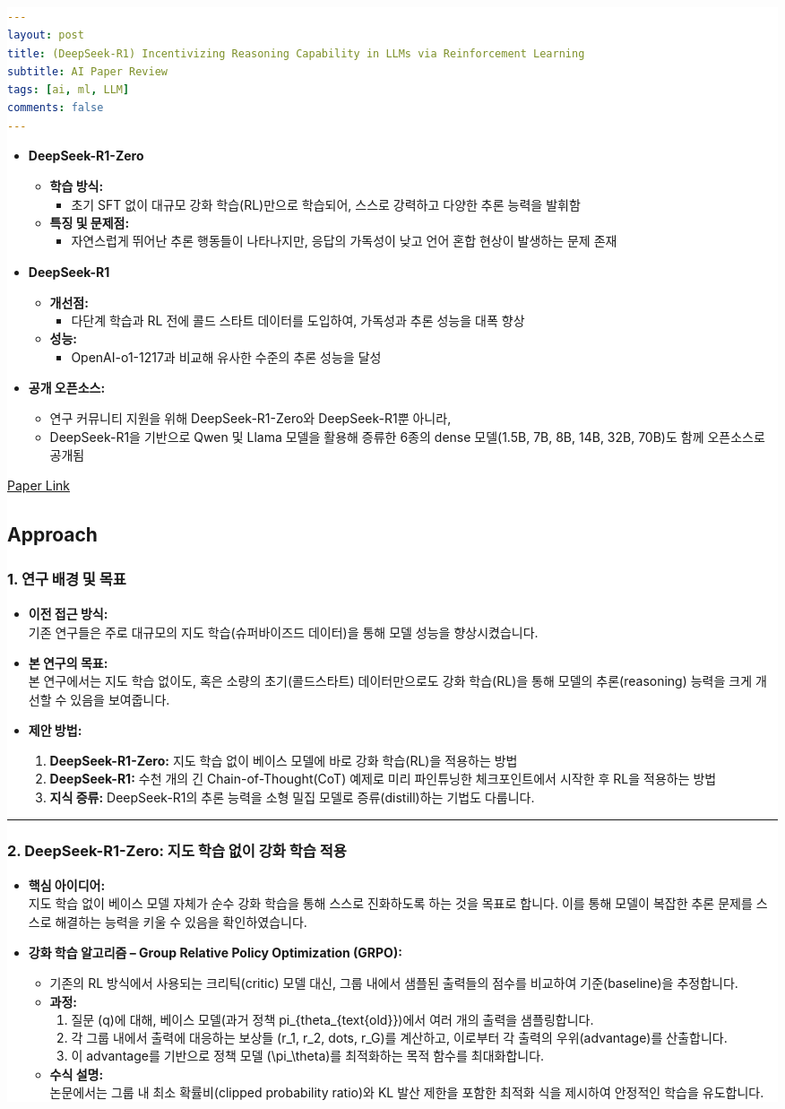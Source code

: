 ```yaml
---
layout: post  
title: (DeepSeek-R1) Incentivizing Reasoning Capability in LLMs via Reinforcement Learning
subtitle: AI Paper Review   
tags: [ai, ml, LLM]  
comments: false
---
```


- **DeepSeek-R1-Zero**  
  - **학습 방식:**  
    - 초기 SFT 없이 대규모 강화 학습(RL)만으로 학습되어, 스스로 강력하고 다양한 추론 능력을 발휘함  
  - **특징 및 문제점:**  
    - 자연스럽게 뛰어난 추론 행동들이 나타나지만, 응답의 가독성이 낮고 언어 혼합 현상이 발생하는 문제 존재

- **DeepSeek-R1**  
  - **개선점:**  
    - 다단계 학습과 RL 전에 콜드 스타트 데이터를 도입하여, 가독성과 추론 성능을 대폭 향상  
  - **성능:**  
    - OpenAI-o1-1217과 비교해 유사한 수준의 추론 성능을 달성

- **공개 오픈소스:**  
  - 연구 커뮤니티 지원을 위해 DeepSeek-R1-Zero와 DeepSeek-R1뿐 아니라,  
  - DeepSeek-R1을 기반으로 Qwen 및 Llama 모델을 활용해 증류한 6종의 dense 모델(1.5B, 7B, 8B, 14B, 32B, 70B)도 함께 오픈소스로 공개됨

[Paper Link](https://github.com/deepseek-ai/DeepSeek-R1/blob/main/DeepSeek_R1.pdf)

## Approach

### 1. 연구 배경 및 목표

- **이전 접근 방식:**  
  기존 연구들은 주로 대규모의 지도 학습(슈퍼바이즈드 데이터)을 통해 모델 성능을 향상시켰습니다.

- **본 연구의 목표:**  
  본 연구에서는 지도 학습 없이도, 혹은 소량의 초기(콜드스타트) 데이터만으로도 강화 학습(RL)을 통해 모델의 추론(reasoning) 능력을 크게 개선할 수 있음을 보여줍니다.

- **제안 방법:**  
  1. **DeepSeek-R1-Zero:** 지도 학습 없이 베이스 모델에 바로 강화 학습(RL)을 적용하는 방법  
  2. **DeepSeek-R1:** 수천 개의 긴 Chain-of-Thought(CoT) 예제로 미리 파인튜닝한 체크포인트에서 시작한 후 RL을 적용하는 방법  
  3. **지식 증류:** DeepSeek-R1의 추론 능력을 소형 밀집 모델로 증류(distill)하는 기법도 다룹니다.

---

### 2. DeepSeek-R1-Zero: 지도 학습 없이 강화 학습 적용

- **핵심 아이디어:**  
  지도 학습 없이 베이스 모델 자체가 순수 강화 학습을 통해 스스로 진화하도록 하는 것을 목표로 합니다. 이를 통해 모델이 복잡한 추론 문제를 스스로 해결하는 능력을 키울 수 있음을 확인하였습니다.

- **강화 학습 알고리즘 – Group Relative Policy Optimization (GRPO):**  
  - 기존의 RL 방식에서 사용되는 크리틱(critic) 모델 대신, 그룹 내에서 샘플된 출력들의 점수를 비교하여 기준(baseline)을 추정합니다.
  - **과정:**  
    1. 질문 (q)에 대해, 베이스 모델(과거 정책 pi_{theta_{text{old}})에서 여러 개의 출력을 샘플링합니다.
    2. 각 그룹 내에서 출력에 대응하는 보상들 (r_1, r_2, dots, r_G)를 계산하고, 이로부터 각 출력의 우위(advantage)를 산출합니다.
    3. 이 advantage를 기반으로 정책 모델 \(\pi_\theta\)를 최적화하는 목적 함수를 최대화합니다.
  - **수식 설명:**  
    논문에서는 그룹 내 최소 확률비(clipped probability ratio)와 KL 발산 제한을 포함한 최적화 식을 제시하여 안정적인 학습을 유도합니다.
